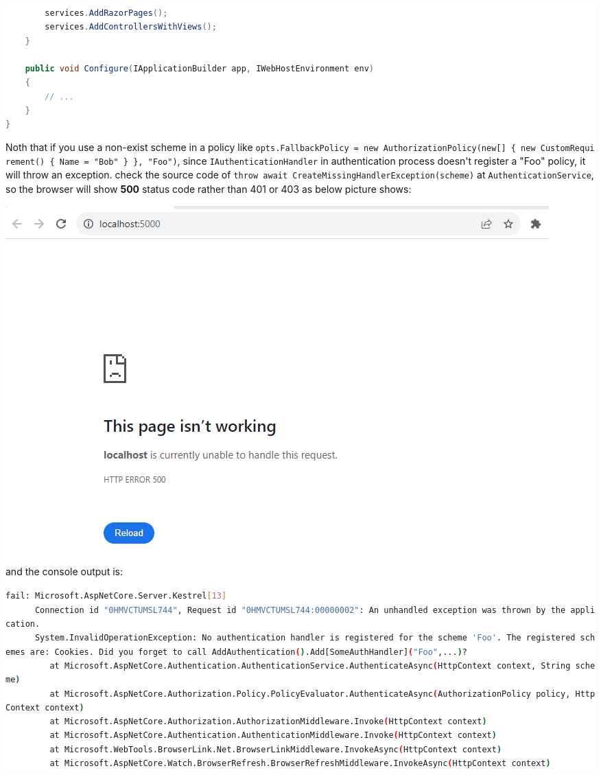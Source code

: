 ```C#
        services.AddRazorPages();
        services.AddControllersWithViews();
    }

    public void Configure(IApplicationBuilder app, IWebHostEnvironment env)
    {
        // ...
    }
}
```

Noth that if you use a non-exist scheme in a policy like `opts.FallbackPolicy = new AuthorizationPolicy(new[] { new CustomRequirement() { Name = "Bob" } }, "Foo")`, since `IAuthenticationHandler` in authentication process doesn't register a "Foo" policy, it will throw an exception. check the source code of `throw await CreateMissingHandlerException(scheme)` at `AuthenticationService`, so the browser will show **500** status code rather than 401 or 403 as below picture shows:

![500 when authentication doesn't recognize scheme](./zImages/0-500StatusCode.png "500 Error")

and the console output is:

```bash
fail: Microsoft.AspNetCore.Server.Kestrel[13]
      Connection id "0HMVCTUMSL744", Request id "0HMVCTUMSL744:00000002": An unhandled exception was thrown by the application.
      System.InvalidOperationException: No authentication handler is registered for the scheme 'Foo'. The registered schemes are: Cookies. Did you forget to call AddAuthentication().Add[SomeAuthHandler]("Foo",...)?
         at Microsoft.AspNetCore.Authentication.AuthenticationService.AuthenticateAsync(HttpContext context, String scheme)
         at Microsoft.AspNetCore.Authorization.Policy.PolicyEvaluator.AuthenticateAsync(AuthorizationPolicy policy, HttpContext context)
         at Microsoft.AspNetCore.Authorization.AuthorizationMiddleware.Invoke(HttpContext context)
         at Microsoft.AspNetCore.Authentication.AuthenticationMiddleware.Invoke(HttpContext context)
         at Microsoft.WebTools.BrowserLink.Net.BrowserLinkMiddleware.InvokeAsync(HttpContext context)
         at Microsoft.AspNetCore.Watch.BrowserRefresh.BrowserRefreshMiddleware.InvokeAsync(HttpContext context)
```